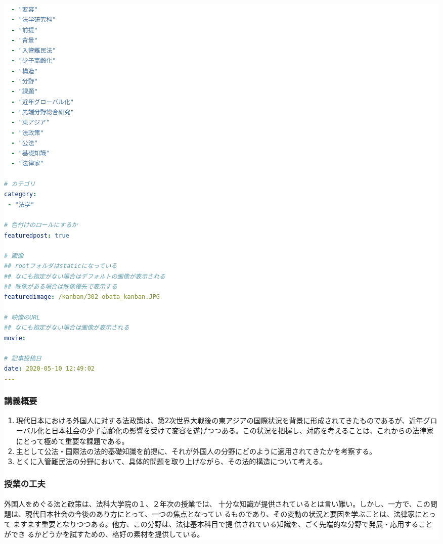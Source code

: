 ```yaml
  - "変容"
  - "法学研究科"
  - "前提"
  - "背景"
  - "入管難民法"
  - "少子高齢化"
  - "構造"
  - "分野"
  - "課題"
  - "近年グローバル化"
  - "先端分野総合研究"
  - "東アジア"
  - "法政策"
  - "公法"
  - "基礎知識"
  - "法律家"

# カテゴリ
category:
 - "法学"

# 色付けのロールにするか
featuredpost: true

# 画像
## rootフォルダはstaticになっている
## なにも指定がない場合はデフォルトの画像が表示される
## 映像がある場合は映像優先で表示する
featuredimage: /kanban/302-obata_kanban.JPG

# 映像のURL
## なにも指定がない場合は画像が表示される
movie: 

# 記事投稿日
date: 2020-05-10 12:49:02
---
```


### 講義概要

1.  現代日本における外国人に対する法政策は、第2次世界大戦後の東アジアの国際状況を背景に形成されてきたものであるが、近年グローバル化と日本社会の少子高齢化の影響を受けて変容を遂げつつある。この状況を把握し、対応を考えることは、これからの法律家にとって極めて重要な課題である。
2.  主として公法・国際法の法的基礎知識を前提に、それが外国人の分野にどのように適用されてきたかを考察する。
3.  とくに入管難民法の分野において、具体的問題を取り上げながら、その法的構造について考える。


### 授業の工夫

外国人をめぐる法と政策は、法科大学院の１、２年次の授業では、 十分な知識が提供されているとは言い難い。しかし、一方で、この問 題は、現代日本社会の今後のあり方にとって、一つの焦点となってい るものであり、その変動の状況と要因を学ぶことは、法律家にとって ますます重要となりつつある。他方、この分野は、法律基本科目で提 供されている知識を、ごく先端的な分野で発展・応用することができ るかどうかを試すための、格好の素材を提供している。
